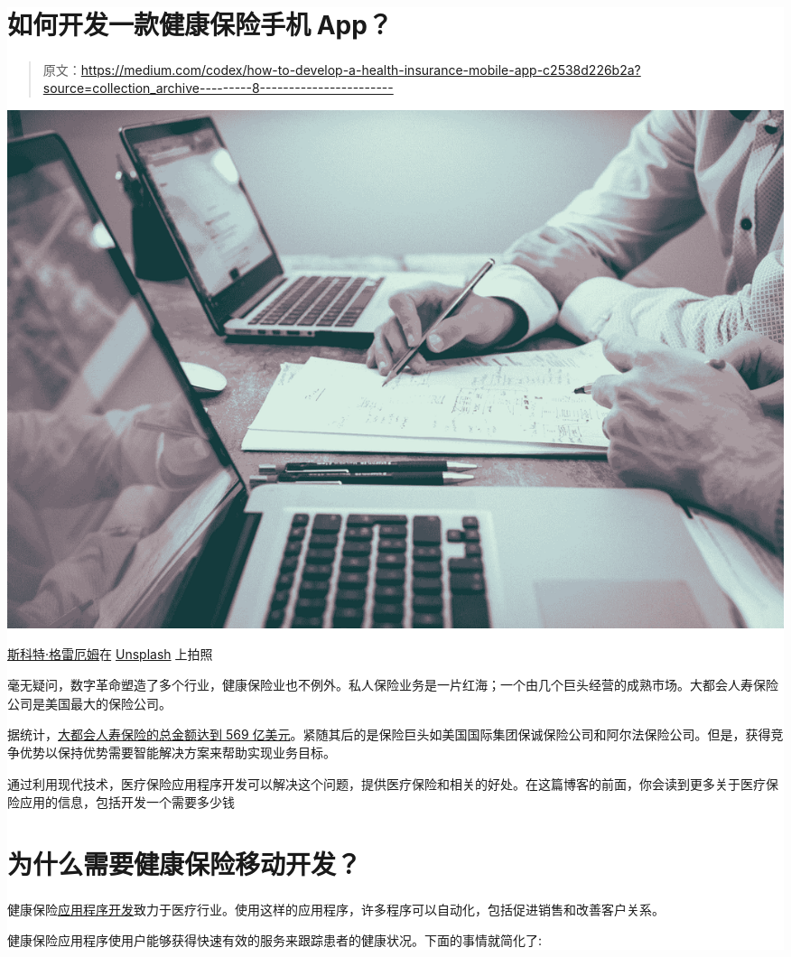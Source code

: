# 如何开发一款健康保险手机 App？

> 原文：<https://medium.com/codex/how-to-develop-a-health-insurance-mobile-app-c2538d226b2a?source=collection_archive---------8----------------------->

![](img/6f086160f6753496c8eea19b327f85aa.png)

[斯科特·格雷厄姆](https://unsplash.com/@homajob?utm_source=medium&utm_medium=referral)在 [Unsplash](https://unsplash.com?utm_source=medium&utm_medium=referral) 上拍照

毫无疑问，数字革命塑造了多个行业，健康保险业也不例外。私人保险业务是一片红海；一个由几个巨头经营的成熟市场。大都会人寿保险公司是美国最大的保险公司。

据统计，[大都会人寿保险的总金额达到 569 亿美元](https://www.statista.com/statistics/208099/largest-life-insurance-companies-usa-by-market-cap/)。紧随其后的是保险巨头如美国国际集团保诚保险公司和阿尔法保险公司。但是，获得竞争优势以保持优势需要智能解决方案来帮助实现业务目标。

通过利用现代技术，医疗保险应用程序开发可以解决这个问题，提供医疗保险和相关的好处。在这篇博客的前面，你会读到更多关于医疗保险应用的信息，包括开发一个需要多少钱

# 为什么需要健康保险移动开发？

健康保险[应用程序开发](https://www.resourcifi.com/blog/app-development-team/?utm_source=offsite&utm_medium=CodeX.com)致力于医疗行业。使用这样的应用程序，许多程序可以自动化，包括促进销售和改善客户关系。

健康保险应用程序使用户能够获得快速有效的服务来跟踪患者的健康状况。下面的事情就简化了:
